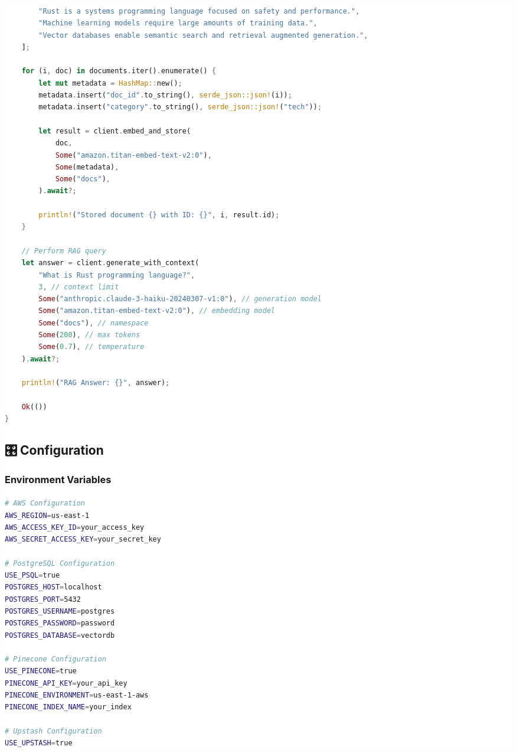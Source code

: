 ```rust
        "Rust is a systems programming language focused on safety and performance.",
        "Machine learning models require large amounts of training data.",
        "Vector databases enable semantic search and retrieval augmented generation.",
    ];

    for (i, doc) in documents.iter().enumerate() {
        let mut metadata = HashMap::new();
        metadata.insert("doc_id".to_string(), serde_json::json!(i));
        metadata.insert("category".to_string(), serde_json::json!("tech"));

        let result = client.embed_and_store(
            doc,
            Some("amazon.titan-embed-text-v2:0"),
            Some(metadata),
            Some("docs"),
        ).await?;

        println!("Stored document {} with ID: {}", i, result.id);
    }

    // Perform RAG query
    let answer = client.generate_with_context(
        "What is Rust programming language?",
        3, // context limit
        Some("anthropic.claude-3-haiku-20240307-v1:0"), // generation model
        Some("amazon.titan-embed-text-v2:0"), // embedding model
        Some("docs"), // namespace
        Some(200), // max tokens
        Some(0.7), // temperature
    ).await?;

    println!("RAG Answer: {}", answer);

    Ok(())
}
```

## 🎛️ Configuration

### Environment Variables

```bash
# AWS Configuration
AWS_REGION=us-east-1
AWS_ACCESS_KEY_ID=your_access_key
AWS_SECRET_ACCESS_KEY=your_secret_key

# PostgreSQL Configuration
USE_PSQL=true
POSTGRES_HOST=localhost
POSTGRES_PORT=5432
POSTGRES_USERNAME=postgres
POSTGRES_PASSWORD=password
POSTGRES_DATABASE=vectordb

# Pinecone Configuration
USE_PINECONE=true
PINECONE_API_KEY=your_api_key
PINECONE_ENVIRONMENT=us-east-1-aws
PINECONE_INDEX_NAME=your_index

# Upstash Configuration
USE_UPSTASH=true
```